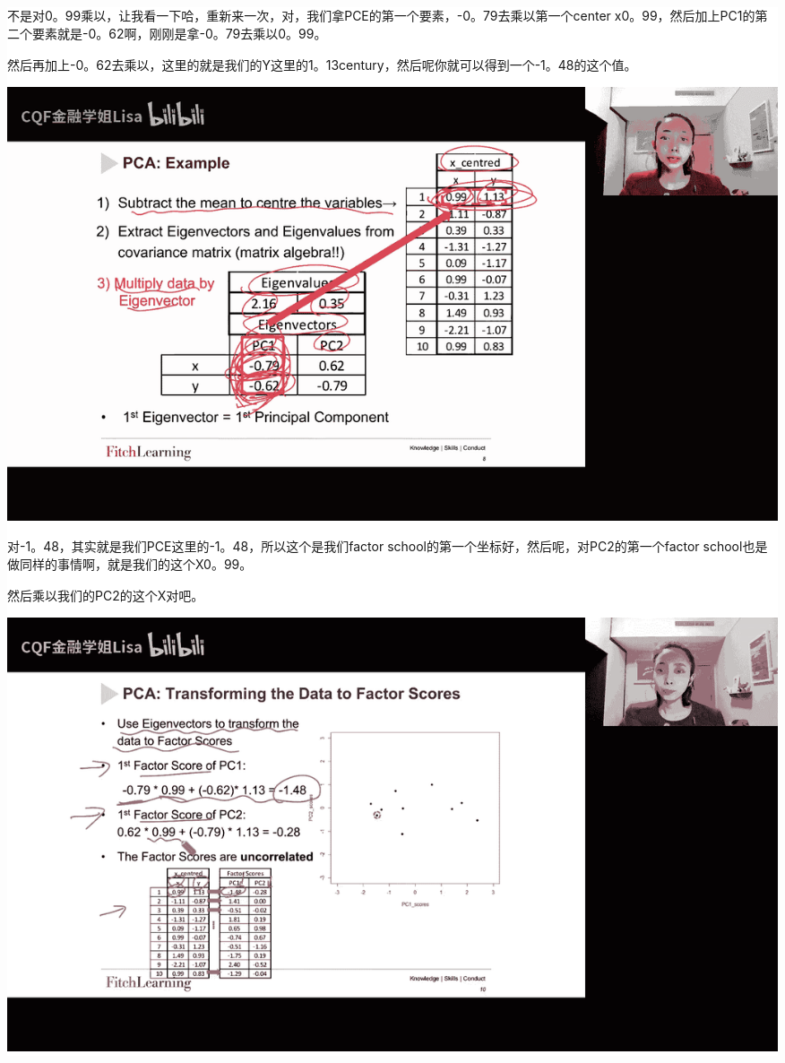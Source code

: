 不是对0。99乘以，让我看一下哈，重新来一次，对，我们拿PCE的第一个要素，-0。79去乘以第一个center x0。99，然后加上PC1的第二个要素就是-0。62啊，刚刚是拿-0。79去乘以0。99。

然后再加上-0。62去乘以，这里的就是我们的Y这里的1。13century，然后呢你就可以得到一个-1。48的这个值。



![](img/50d1b6e3b9e63edb12b967fc368673d8_39.png)

对-1。48，其实就是我们PCE这里的-1。48，所以这个是我们factor school的第一个坐标好，然后呢，对PC2的第一个factor school也是做同样的事情啊，就是我们的这个X0。99。

然后乘以我们的PC2的这个X对吧。

![](img/50d1b6e3b9e63edb12b967fc368673d8_41.png)
